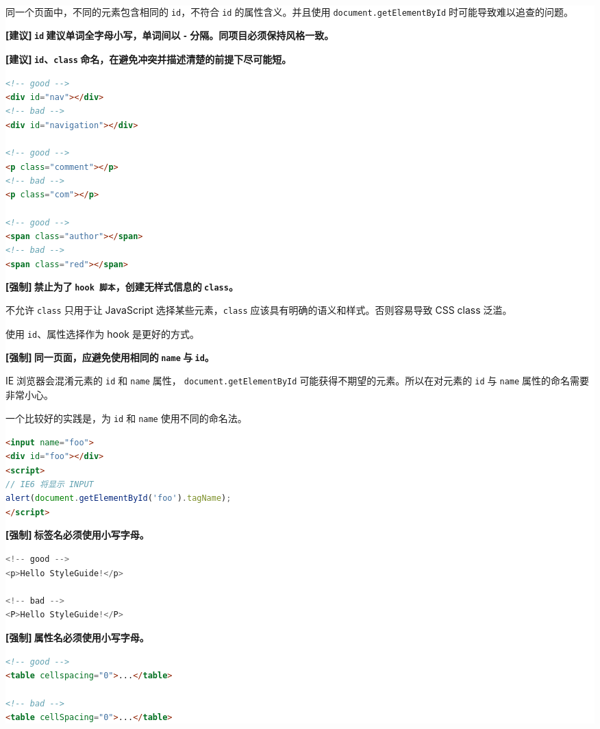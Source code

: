 同一个页面中，不同的元素包含相同的 `id`，不符合 `id` 的属性含义。并且使用 `document.getElementById` 时可能导致难以追查的问题。

**[建议] `id` 建议单词全字母小写，单词间以 `-` 分隔。同项目必须保持风格一致。**

**[建议] `id`、`class` 命名，在避免冲突并描述清楚的前提下尽可能短。**

```html
<!-- good -->
<div id="nav"></div>
<!-- bad -->
<div id="navigation"></div>

<!-- good -->
<p class="comment"></p>
<!-- bad -->
<p class="com"></p>

<!-- good -->
<span class="author"></span>
<!-- bad -->
<span class="red"></span>
```

**[强制] 禁止为了 `hook 脚本`，创建无样式信息的 `class`。**

不允许 `class` 只用于让 JavaScript 选择某些元素，`class` 应该具有明确的语义和样式。否则容易导致 CSS class 泛滥。

使用 `id`、属性选择作为 hook 是更好的方式。

**[强制] 同一页面，应避免使用相同的 `name` 与 `id`。**

IE 浏览器会混淆元素的 `id` 和 `name` 属性， `document.getElementById` 可能获得不期望的元素。所以在对元素的 `id` 与 `name` 属性的命名需要非常小心。

一个比较好的实践是，为 `id` 和 `name` 使用不同的命名法。

```html
<input name="foo">
<div id="foo"></div>
<script>
// IE6 将显示 INPUT
alert(document.getElementById('foo').tagName);
</script>
```

**[强制] 标签名必须使用小写字母。**

```js
<!-- good -->
<p>Hello StyleGuide!</p>

<!-- bad -->
<P>Hello StyleGuide!</P>
```

**[强制] 属性名必须使用小写字母。**

```html
<!-- good -->
<table cellspacing="0">...</table>

<!-- bad -->
<table cellSpacing="0">...</table>
```
